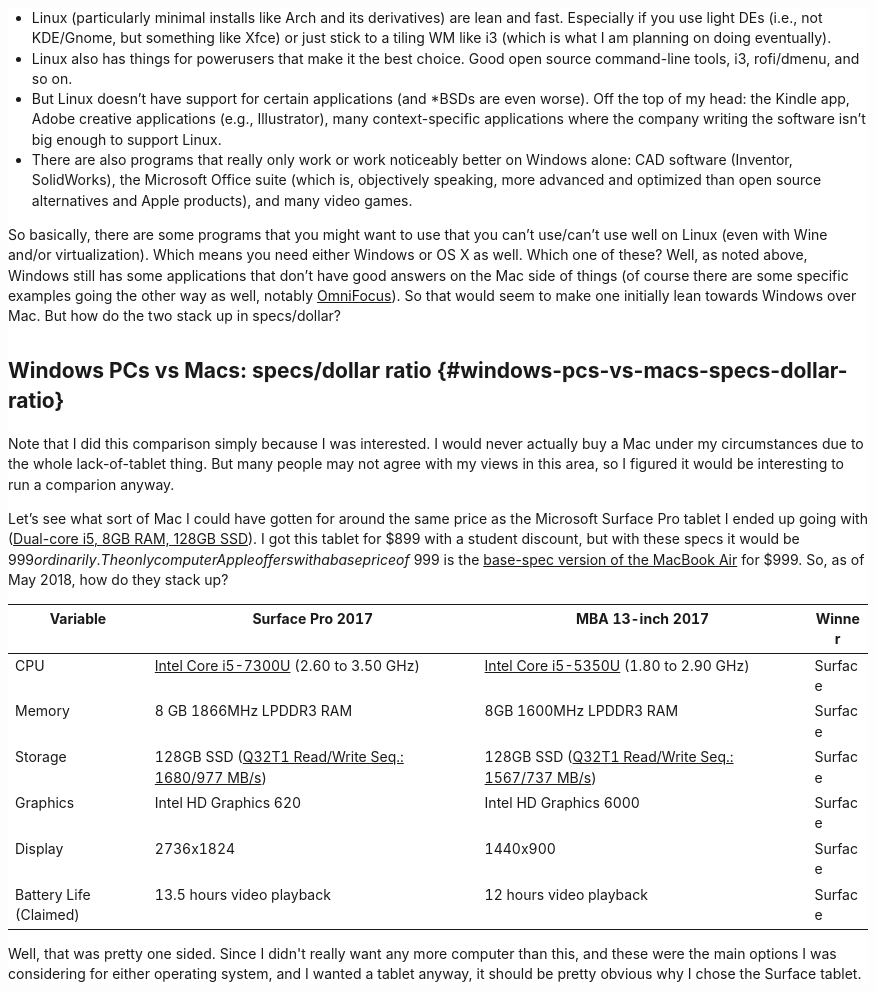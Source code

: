 -   Linux (particularly minimal installs like Arch and its derivatives) are lean and fast. Especially if you use light DEs (i.e., not KDE/Gnome, but something like Xfce) or just stick to a tiling WM like i3 (which is what I am planning on doing eventually).
-   Linux also has things for powerusers that make it the best choice. Good open source command-line tools, i3, rofi/dmenu, and so on.
-   But Linux doesn’t have support for certain applications (and \*BSDs are even worse). Off the top of my head: the Kindle app, Adobe creative applications (e.g., Illustrator), many context-specific applications where the company writing the software isn’t big enough to support Linux.
-   There are also programs that really only work or work noticeably better on Windows alone: CAD software (Inventor, SolidWorks), the Microsoft Office suite (which is, objectively speaking, more advanced and optimized than open source alternatives and Apple products), and many video games.

So basically, there are some programs that you might want to use that you can’t use/can’t use well on Linux (even with Wine and/or virtualization). Which means you need either Windows or OS X as well. Which one of these? Well, as noted above, Windows still has some applications that don’t have good answers on the Mac side of things (of course there are some specific examples going the other way as well, notably [OmniFocus](https://www.omnigroup.com/omnifocus)). So that would seem to make one initially lean towards Windows over Mac. But how do the two stack up in specs/dollar?


## Windows PCs vs Macs: specs/dollar ratio {#windows-pcs-vs-macs-specs-dollar-ratio}

Note that I did this comparison simply because I was interested. I would never actually buy a Mac under my circumstances due to the whole lack-of-tablet thing. But many people may not agree with my views in this area, so I figured it would be interesting to run a comparion anyway.

Let’s see what sort of Mac I could have gotten for around the same price as the Microsoft Surface Pro tablet I ended up going with ([Dual-core i5, 8GB RAM, 128GB SSD](https://www.microsoft.com/en-us/store/d/surface-pro/8nkt9wttrbjk/C0HL)). I got this tablet for $899 with a student discount, but with these specs it would be $999 ordinarily. The only computer Apple offers with a base price of ~$999 is the [base-spec version of the MacBook Air](https://www.apple.com/macbook-air/specs/) for $999. So, as of May 2018, how do they stack up?

| Variable               | Surface Pro 2017                                                                                                                           | MBA 13-inch 2017                                                                                                                                | Winner  |
|------------------------|--------------------------------------------------------------------------------------------------------------------------------------------|-------------------------------------------------------------------------------------------------------------------------------------------------|---------|
| CPU                    | [Intel Core i5-7300U](https://ark.intel.com/products/97472/Intel-Core-i5-7300U-Processor-3M-Cache-up-to-3%5F50-GHz) (2.60 to 3.50 GHz)     | [Intel Core i5-5350U](https://ark.intel.com/products/84990/Intel-Core-i5-5350U-Processor-3M-Cache-up-to-2%5F90-GHz) (1.80 to 2.90 GHz)          | Surface |
| Memory                 | 8 GB 1866MHz LPDDR3 RAM                                                                                                                    | 8GB 1600MHz LPDDR3 RAM                                                                                                                          | Surface |
| Storage                | 128GB SSD ([Q32T1 Read/Write Seq.: 1680/977 MB/s](https://www.anandtech.com/show/11538/the-microsoft-surface-pro-2017-review-evolution/5)) | 128GB SSD ([Q32T1 Read/Write Seq.: 1567/737 MB/s](https://www.notebookcheck.net/Apple-MacBook-Air-13-2017-Laptop-1-8-GHz-Review.230010.0.html)) | Surface |
| Graphics               | Intel HD Graphics 620                                                                                                                      | Intel HD Graphics 6000                                                                                                                          | Surface |
| Display                | 2736x1824                                                                                                                                  | 1440x900                                                                                                                                        | Surface |
| Battery Life (Claimed) | 13.5 hours video playback                                                                                                                  | 12 hours video playback                                                                                                                         | Surface |

Well, that was pretty one sided. Since I didn't really want any more computer than this, and these were the main options I was considering for either operating system, and I wanted a tablet anyway, it should be pretty obvious why I chose the Surface tablet.
